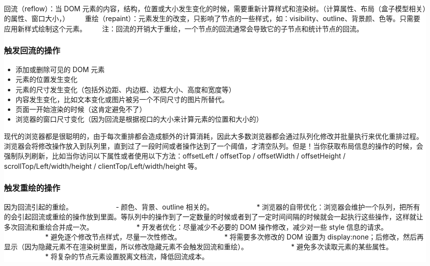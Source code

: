 回流（reflow）：当 DOM 元素的内容，结构，位置或大小发生变化的时候，需要重新计算样式和渲染树。（计算属性、布局（盒子模型相关）的属性、窗口大小，）
　　重绘（repaint）：元素发生的改变，只影响了节点的一些样式，如：visibility、outline、背景颜、色等。只需要应用新样式绘制这个元素。
　　注：回流的开销大于重绘，一个节点的回流通常会导致它的子节点和统计节点的回流。

### 触发回流的操作

- 添加或删除可见的 DOM 元素
- 元素的位置发生变化
- 元素的尺寸发生变化（包括外边距、内边框、边框大小、高度和宽度等）
- 内容发生变化，比如文本变化或图片被另一个不同尺寸的图片所替代。
- 页面一开始渲染的时候（这肯定避免不了）
- 浏览器的窗口尺寸变化（因为回流是根据视口的大小来计算元素的位置和大小的）

现代的浏览器都是很聪明的，由于每次重排都会造成额外的计算消耗，因此大多数浏览器都会通过队列化修改并批量执行来优化重排过程。浏览器会将修改操作放入到队列里，直到过了一段时间或者操作达到了一个阈值，才清空队列。但是！当你获取布局信息的操作的时候，会强制队列刷新，比如当你访问以下属性或者使用以下方法：offsetLeft / offsetTop / offsetWidth / offsetHeight / scrollTop/Left/width/height / clientTop/Left/width/height 等。

### 触发重绘的操作

因为回流引起的重绘。
　　　　　　- 颜色、背景、outline 相关的。
　　　　　　* 浏览器的自带优化：浏览器会维护一个队列，把所有的会引起回流或重绘的操作放到里面。等队列中的操作到了一定数量的时候或者到了一定时间间隔的时候就会一起执行这些操作，这样就让多次回流和重绘合并成一次。
　　　　　　* 开发者优化：尽量减少不必要的 DOM 操作修改，减少对一些 style 信息的请求。
　　　　　　* 避免逐个修改节点样式，尽量一次性修改。
　　　　　　* 将需要多次修改的 DOM 设置为 display:none；后修改，然后再显示（因为隐藏元素不在渲染树里面，所以修改隐藏元素不会触发回流和重绘）。
　　　　　　* 避免多次读取元素的某些属性。
　　　　　　* 将复杂的节点元素设置脱离文档流，降低回流成本。
